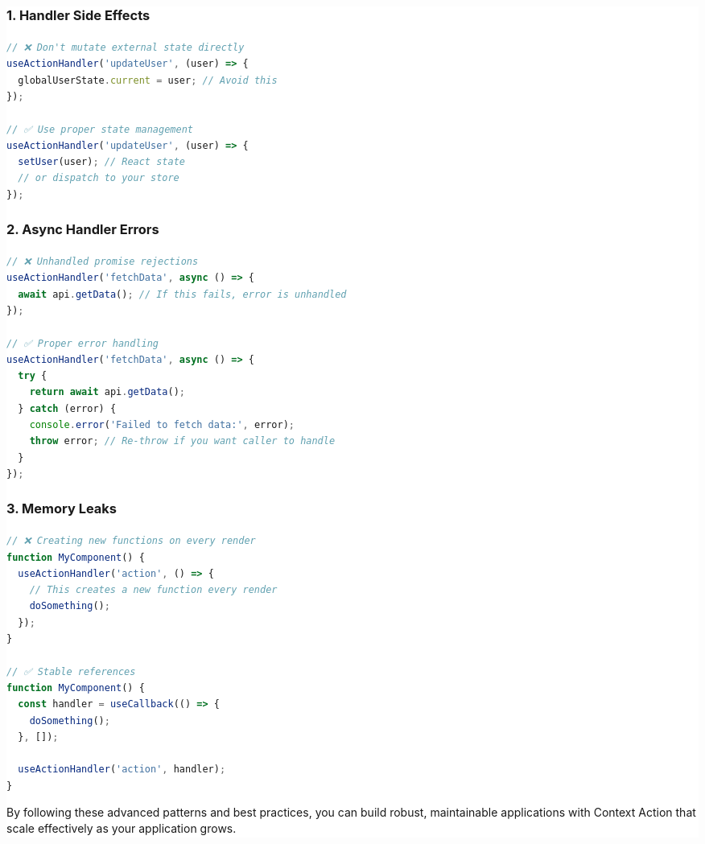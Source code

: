 ### 1. Handler Side Effects

```typescript
// ❌ Don't mutate external state directly
useActionHandler('updateUser', (user) => {
  globalUserState.current = user; // Avoid this
});

// ✅ Use proper state management
useActionHandler('updateUser', (user) => {
  setUser(user); // React state
  // or dispatch to your store
});
```

### 2. Async Handler Errors

```typescript
// ❌ Unhandled promise rejections
useActionHandler('fetchData', async () => {
  await api.getData(); // If this fails, error is unhandled
});

// ✅ Proper error handling
useActionHandler('fetchData', async () => {
  try {
    return await api.getData();
  } catch (error) {
    console.error('Failed to fetch data:', error);
    throw error; // Re-throw if you want caller to handle
  }
});
```

### 3. Memory Leaks

```typescript
// ❌ Creating new functions on every render
function MyComponent() {
  useActionHandler('action', () => {
    // This creates a new function every render
    doSomething();
  });
}

// ✅ Stable references
function MyComponent() {
  const handler = useCallback(() => {
    doSomething();
  }, []);
  
  useActionHandler('action', handler);
}
```

By following these advanced patterns and best practices, you can build robust, maintainable applications with Context Action that scale effectively as your application grows.